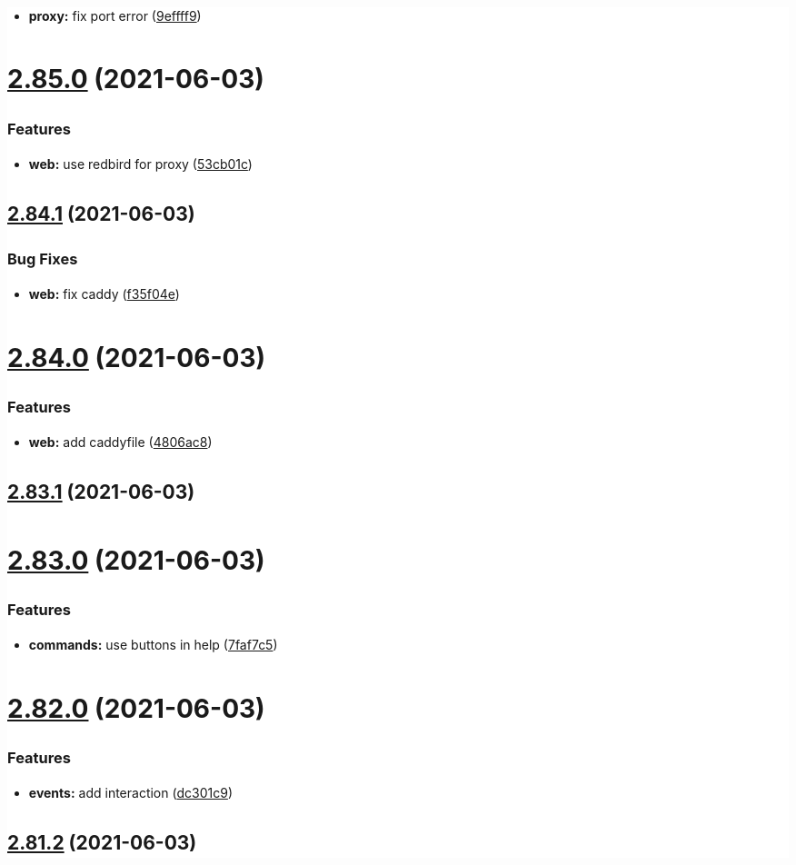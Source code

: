 - **proxy:** fix port error ([9effff9](https://github.com/1chiSensei/Tanaka/commit/9effff9d2d4ed1480f2aa367c4da544b20663480))

# [2.85.0](https://github.com/1chiSensei/Tanaka/compare/2.84.1...2.85.0) (2021-06-03)

### Features

- **web:** use redbird for proxy ([53cb01c](https://github.com/1chiSensei/Tanaka/commit/53cb01c65e481998038abb05af77d58bc016c19d))

## [2.84.1](https://github.com/1chiSensei/Tanaka/compare/2.84.0...2.84.1) (2021-06-03)

### Bug Fixes

- **web:** fix caddy ([f35f04e](https://github.com/1chiSensei/Tanaka/commit/f35f04eddc819b52ef4dbca32a796989172a34da))

# [2.84.0](https://github.com/1chiSensei/Tanaka/compare/2.83.1...2.84.0) (2021-06-03)

### Features

- **web:** add caddyfile ([4806ac8](https://github.com/1chiSensei/Tanaka/commit/4806ac8958f2b8ee678b1ab852c2a5fdc6eb7232))

## [2.83.1](https://github.com/1chiSensei/Tanaka/compare/2.83.0...2.83.1) (2021-06-03)

# [2.83.0](https://github.com/1chiSensei/Tanaka/compare/2.82.0...2.83.0) (2021-06-03)

### Features

- **commands:** use buttons in help ([7faf7c5](https://github.com/1chiSensei/Tanaka/commit/7faf7c5baaf96775fe5ee773b8d8a7f7c6fc60fa))

# [2.82.0](https://github.com/1chiSensei/Tanaka/compare/2.81.2...2.82.0) (2021-06-03)

### Features

- **events:** add interaction ([dc301c9](https://github.com/1chiSensei/Tanaka/commit/dc301c91ded7f7015713cf16e4ce2064cc740dae))

## [2.81.2](https://github.com/1chiSensei/Tanaka/compare/2.81.1...2.81.2) (2021-06-03)
